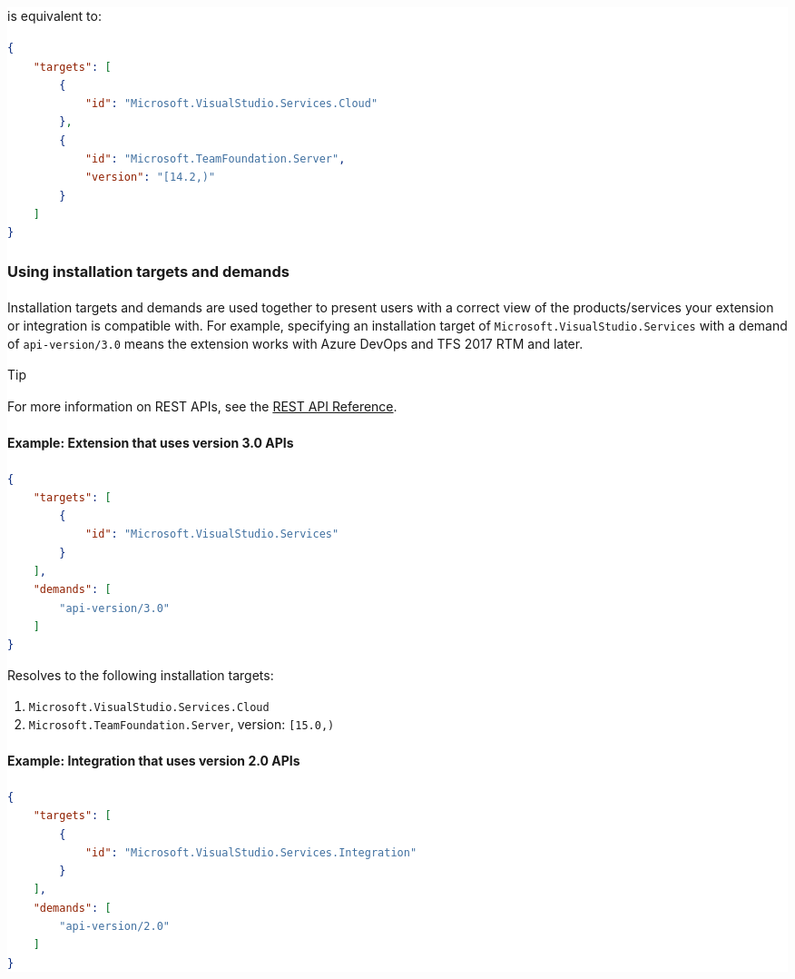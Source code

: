 is equivalent to:

```json
{
    "targets": [
        {
            "id": "Microsoft.VisualStudio.Services.Cloud"
        },
        {
            "id": "Microsoft.TeamFoundation.Server",
            "version": "[14.2,)"
        }
    ]
}
```

### Using installation targets and demands

Installation targets and demands are used together to present users with a correct view of the products/services your extension or integration is compatible with. For example, specifying an installation target of `Microsoft.VisualStudio.Services` with a demand of `api-version/3.0` means the extension works with Azure DevOps and TFS 2017 RTM and later. 

> [!TIP]
> For more information on REST APIs, see the [REST API Reference](/rest/api/azure/devops).

#### Example: Extension that uses version 3.0 APIs

```json
{
    "targets": [
        {
            "id": "Microsoft.VisualStudio.Services"
        }
    ],
    "demands": [
        "api-version/3.0"
    ]
}
```

Resolves to the following installation targets:

1. `Microsoft.VisualStudio.Services.Cloud` 
2. `Microsoft.TeamFoundation.Server`, version: `[15.0,)`

#### Example: Integration that uses version 2.0 APIs

```json
{
    "targets": [
        {
            "id": "Microsoft.VisualStudio.Services.Integration"
        }
    ],
    "demands": [
        "api-version/2.0"
    ]
}
```
